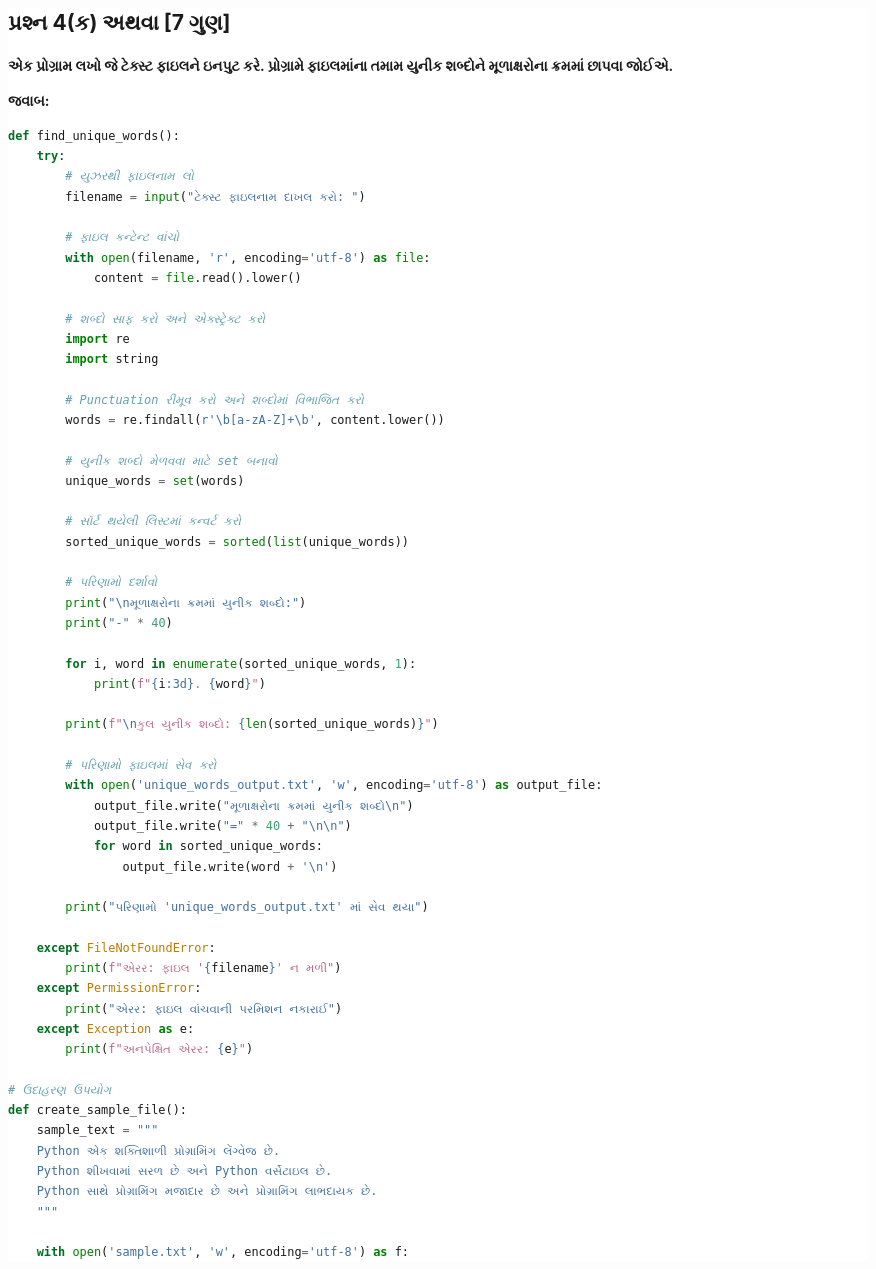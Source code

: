 ## પ્રશ્ન 4(ક) અથવા [7 ગુણ]

**એક પ્રોગ્રામ લખો જે ટેક્સ્ટ ફાઇલને ઇનપુટ કરે. પ્રોગ્રામે ફાઇલમાંના તમામ યુનીક શબ્દોને મૂળાક્ષરોના ક્રમમાં છાપવા જોઈએ.**

**જવાબ:**

```python
def find_unique_words():
    try:
        # યુઝરથી ફાઇલનામ લો
        filename = input("ટેક્સ્ટ ફાઇલનામ દાખલ કરો: ")
        
        # ફાઇલ કન્ટેન્ટ વાંચો
        with open(filename, 'r', encoding='utf-8') as file:
            content = file.read().lower()
        
        # શબ્દો સાફ કરો અને એક્સ્ટ્રેક્ટ કરો
        import re
        import string
        
        # Punctuation રીમૂવ કરો અને શબ્દોમાં વિભાજિત કરો
        words = re.findall(r'\b[a-zA-Z]+\b', content.lower())
        
        # યુનીક શબ્દો મેળવવા માટે set બનાવો
        unique_words = set(words)
        
        # સૉર્ટ થયેલી લિસ્ટમાં કન્વર્ટ કરો
        sorted_unique_words = sorted(list(unique_words))
        
        # પરિણામો દર્શાવો
        print("\nમૂળાક્ષરોના ક્રમમાં યુનીક શબ્દો:")
        print("-" * 40)
        
        for i, word in enumerate(sorted_unique_words, 1):
            print(f"{i:3d}. {word}")
        
        print(f"\nકુલ યુનીક શબ્દો: {len(sorted_unique_words)}")
        
        # પરિણામો ફાઇલમાં સેવ કરો
        with open('unique_words_output.txt', 'w', encoding='utf-8') as output_file:
            output_file.write("મૂળાક્ષરોના ક્રમમાં યુનીક શબ્દો\n")
            output_file.write("=" * 40 + "\n\n")
            for word in sorted_unique_words:
                output_file.write(word + '\n')
        
        print("પરિણામો 'unique_words_output.txt' માં સેવ થયા")
        
    except FileNotFoundError:
        print(f"એરર: ફાઇલ '{filename}' ન મળી")
    except PermissionError:
        print("એરર: ફાઇલ વાંચવાની પરમિશન નકારાઈ")
    except Exception as e:
        print(f"અનપેક્ષિત એરર: {e}")

# ઉદાહરણ ઉપયોગ
def create_sample_file():
    sample_text = """
    Python એક શક્તિશાળી પ્રોગ્રામિંગ લેંગ્વેજ છે.
    Python શીખવામાં સરળ છે અને Python વર્સેટાઇલ છે.
    Python સાથે પ્રોગ્રામિંગ મજાદાર છે અને પ્રોગ્રામિંગ લાભદાયક છે.
    """
    
    with open('sample.txt', 'w', encoding='utf-8') as f:
```